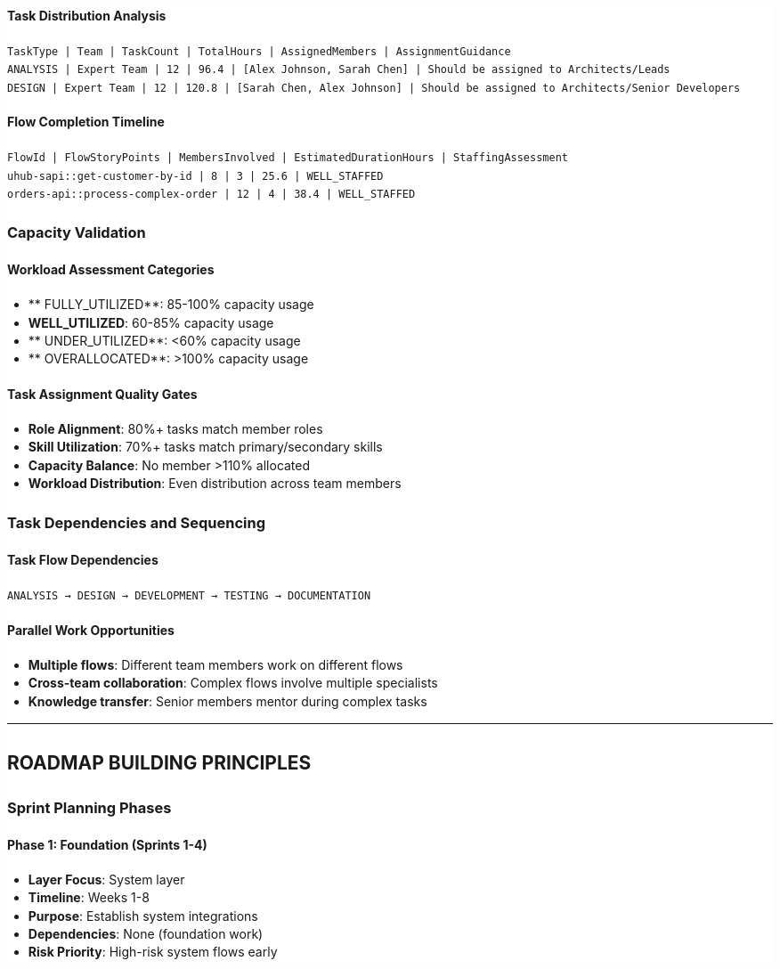 #### **Task Distribution Analysis**
```
TaskType | Team | TaskCount | TotalHours | AssignedMembers | AssignmentGuidance
ANALYSIS | Expert Team | 12 | 96.4 | [Alex Johnson, Sarah Chen] | Should be assigned to Architects/Leads
DESIGN | Expert Team | 12 | 120.8 | [Sarah Chen, Alex Johnson] | Should be assigned to Architects/Senior Developers
```

#### **Flow Completion Timeline**
```
FlowId | FlowStoryPoints | MembersInvolved | EstimatedDurationHours | StaffingAssessment
uhub-sapi::get-customer-by-id | 8 | 3 | 25.6 | WELL_STAFFED
orders-api::process-complex-order | 12 | 4 | 38.4 | WELL_STAFFED
```

### **Capacity Validation**

#### **Workload Assessment Categories**
- ** FULLY_UTILIZED**: 85-100% capacity usage
- **WELL_UTILIZED**: 60-85% capacity usage  
- ** UNDER_UTILIZED**: <60% capacity usage
- ** OVERALLOCATED**: >100% capacity usage

#### **Task Assignment Quality Gates**
- **Role Alignment**: 80%+ tasks match member roles
- **Skill Utilization**: 70%+ tasks match primary/secondary skills
- **Capacity Balance**: No member >110% allocated
- **Workload Distribution**: Even distribution across team members

### **Task Dependencies and Sequencing**

#### **Task Flow Dependencies**
```
ANALYSIS → DESIGN → DEVELOPMENT → TESTING → DOCUMENTATION
```

#### **Parallel Work Opportunities**
- **Multiple flows**: Different team members work on different flows
- **Cross-team collaboration**: Complex flows involve multiple specialists
- **Knowledge transfer**: Senior members mentor during complex tasks

---

##  ROADMAP BUILDING PRINCIPLES

### **Sprint Planning Phases**

#### **Phase 1: Foundation (Sprints 1-4)**
- **Layer Focus**: System layer
- **Timeline**: Weeks 1-8
- **Purpose**: Establish system integrations
- **Dependencies**: None (foundation work)
- **Risk Priority**: High-risk system flows early
